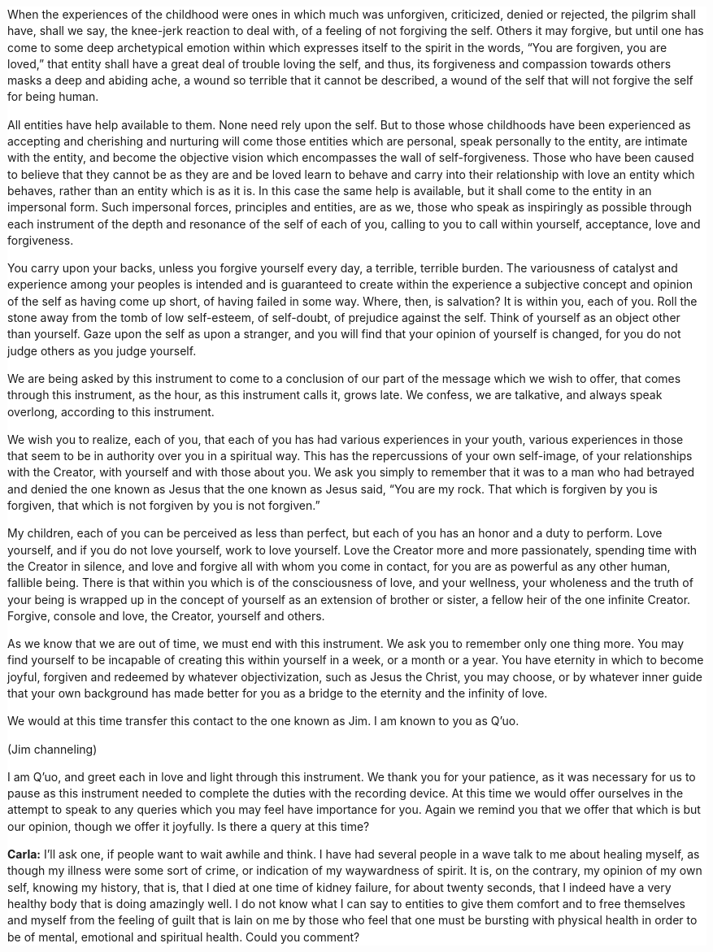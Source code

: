 <p>When the experiences of the childhood were ones in which much was unforgiven, criticized, denied or rejected, the pilgrim shall have, shall we say, the knee-jerk reaction to deal with, of a feeling of not forgiving the self. Others it may forgive, but until one has come to some deep archetypical emotion within which expresses itself to the spirit in the words, “You are forgiven, you are loved,” that entity shall have a great deal of trouble loving the self, and thus, its forgiveness and compassion towards others masks a deep and abiding ache, a wound so terrible that it cannot be described, a wound of the self that will not forgive the self for being human.</p>
<p>All entities have help available to them. None need rely upon the self. But to those whose childhoods have been experienced as accepting and cherishing and nurturing will come those entities which are personal, speak personally to the entity, are intimate with the entity, and become the objective vision which encompasses the wall of self-forgiveness. Those who have been caused to believe that they cannot be as they are and be loved learn to behave and carry into their relationship with love an entity which behaves, rather than an entity which is as it is. In this case the same help is available, but it shall come to the entity in an impersonal form. Such impersonal forces, principles and entities, are as we, those who speak as inspiringly as possible through each instrument of the depth and resonance of the self of each of you, calling to you to call within yourself, acceptance, love and forgiveness.</p>
<p>You carry upon your backs, unless you forgive yourself every day, a terrible, terrible burden. The variousness of catalyst and experience among your peoples is intended and is guaranteed to create within the experience a subjective concept and opinion of the self as having come up short, of having failed in some way. Where, then, is salvation? It is within you, each of you. Roll the stone away from the tomb of low self-esteem, of self-doubt, of prejudice against the self. Think of yourself as an object other than yourself. Gaze upon the self as upon a stranger, and you will find that your opinion of yourself is changed, for you do not judge others as you judge yourself.</p>
<p>We are being asked by this instrument to come to a conclusion of our part of the message which we wish to offer, that comes through this instrument, as the hour, as this instrument calls it, grows late. We confess, we are talkative, and always speak overlong, according to this instrument.</p>
<p>We wish you to realize, each of you, that each of you has had various experiences in your youth, various experiences in those that seem to be in authority over you in a spiritual way. This has the repercussions of your own self-image, of your relationships with the Creator, with yourself and with those about you. We ask you simply to remember that it was to a man who had betrayed and denied the one known as Jesus that the one known as Jesus said, “You are my rock. That which is forgiven by you is forgiven, that which is not forgiven by you is not forgiven.”</p>
<p>My children, each of you can be perceived as less than perfect, but each of you has an honor and a duty to perform. Love yourself, and if you do not love yourself, work to love yourself. Love the Creator more and more passionately, spending time with the Creator in silence, and love and forgive all with whom you come in contact, for you are as powerful as any other human, fallible being. There is that within you which is of the consciousness of love, and your wellness, your wholeness and the truth of your being is wrapped up in the concept of yourself as an extension of brother or sister, a fellow heir of the one infinite Creator. Forgive, console and love, the Creator, yourself and others.</p>
<p>As we know that we are out of time, we must end with this instrument. We ask you to remember only one thing more. You may find yourself to be incapable of creating this within yourself in a week, or a month or a year. You have eternity in which to become joyful, forgiven and redeemed by whatever objectivization, such as Jesus the Christ, you may choose, or by whatever inner guide that your own background has made better for you as a bridge to the eternity and the infinity of love.</p>
<p>We would at this time transfer this contact to the one known as Jim. I am known to you as Q’uo.</p>
<p class="channel-type">(Jim channeling)</p>
<p>I am Q’uo, and greet each in love and light through this instrument. We thank you for your patience, as it was necessary for us to pause as this instrument needed to complete the duties with the recording device. At this time we would offer ourselves in the attempt to speak to any queries which you may feel have importance for you. Again we remind you that we offer that which is but our opinion, though we offer it joyfully. Is there a query at this time?</p>
<p><strong>Carla:</strong> I’ll ask one, if people want to wait awhile and think. I have had several people in a wave talk to me about healing myself, as though my illness were some sort of crime, or indication of my waywardness of spirit. It is, on the contrary, my opinion of my own self, knowing my history, that is, that I died at one time of kidney failure, for about twenty seconds, that I indeed have a very healthy body that is doing amazingly well. I do not know what I can say to entities to give them comfort and to free themselves and myself from the feeling of guilt that is lain on me by those who feel that one must be bursting with physical health in order to be of mental, emotional and spiritual health. Could you comment?</p>